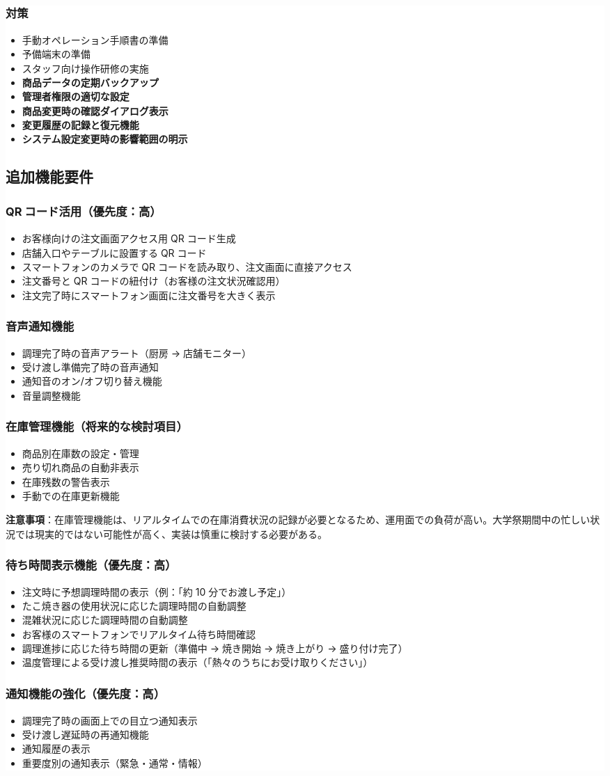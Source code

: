 ### 対策

- 手動オペレーション手順書の準備
- 予備端末の準備
- スタッフ向け操作研修の実施
- **商品データの定期バックアップ**
- **管理者権限の適切な設定**
- **商品変更時の確認ダイアログ表示**
- **変更履歴の記録と復元機能**
- **システム設定変更時の影響範囲の明示**

## 追加機能要件

### QR コード活用（優先度：高）

- お客様向けの注文画面アクセス用 QR コード生成
- 店舗入口やテーブルに設置する QR コード
- スマートフォンのカメラで QR コードを読み取り、注文画面に直接アクセス
- 注文番号と QR コードの紐付け（お客様の注文状況確認用）
- 注文完了時にスマートフォン画面に注文番号を大きく表示

### 音声通知機能

- 調理完了時の音声アラート（厨房 → 店舗モニター）
- 受け渡し準備完了時の音声通知
- 通知音のオン/オフ切り替え機能
- 音量調整機能

### 在庫管理機能（将来的な検討項目）

- 商品別在庫数の設定・管理
- 売り切れ商品の自動非表示
- 在庫残数の警告表示
- 手動での在庫更新機能

**注意事項**：在庫管理機能は、リアルタイムでの在庫消費状況の記録が必要となるため、運用面での負荷が高い。大学祭期間中の忙しい状況では現実的ではない可能性が高く、実装は慎重に検討する必要がある。

### 待ち時間表示機能（優先度：高）

- 注文時に予想調理時間の表示（例：「約 10 分でお渡し予定」）
- たこ焼き器の使用状況に応じた調理時間の自動調整
- 混雑状況に応じた調理時間の自動調整
- お客様のスマートフォンでリアルタイム待ち時間確認
- 調理進捗に応じた待ち時間の更新（準備中 → 焼き開始 → 焼き上がり → 盛り付け完了）
- 温度管理による受け渡し推奨時間の表示（「熱々のうちにお受け取りください」）

### 通知機能の強化（優先度：高）

- 調理完了時の画面上での目立つ通知表示
- 受け渡し遅延時の再通知機能
- 通知履歴の表示
- 重要度別の通知表示（緊急・通常・情報）
